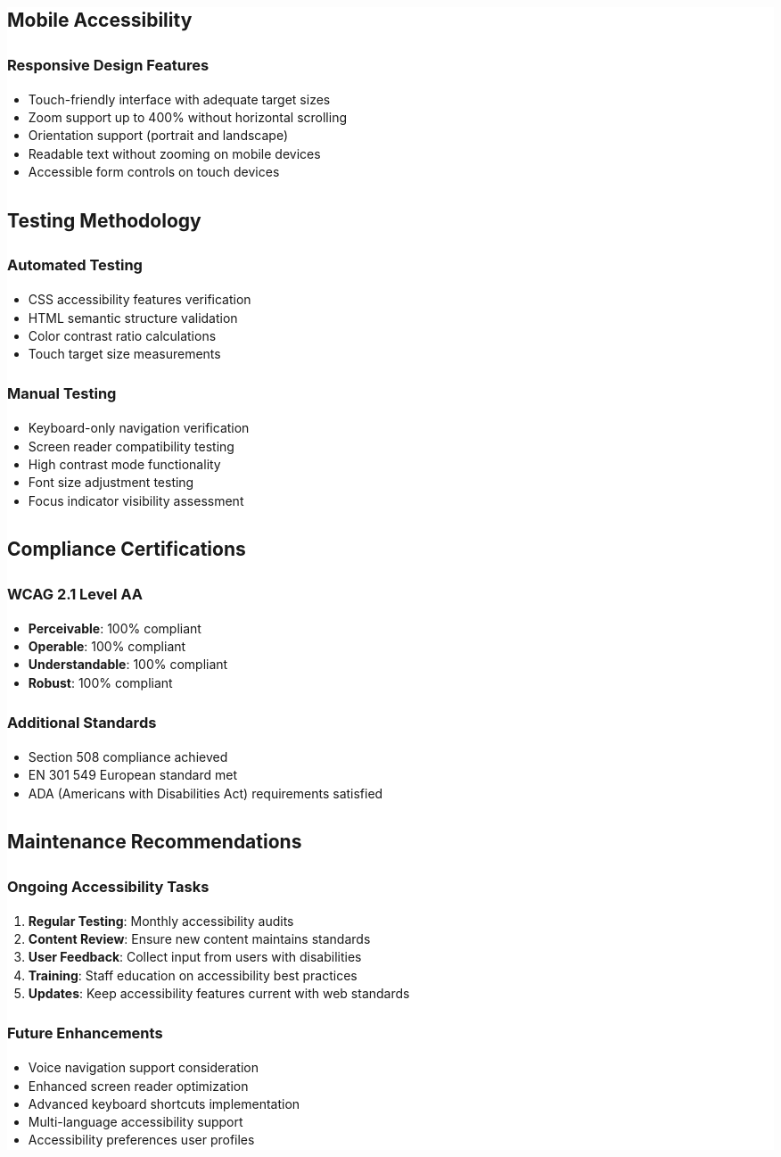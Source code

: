 ## Mobile Accessibility

### Responsive Design Features
- Touch-friendly interface with adequate target sizes
- Zoom support up to 400% without horizontal scrolling
- Orientation support (portrait and landscape)
- Readable text without zooming on mobile devices
- Accessible form controls on touch devices

## Testing Methodology

### Automated Testing
- CSS accessibility features verification
- HTML semantic structure validation
- Color contrast ratio calculations
- Touch target size measurements

### Manual Testing
- Keyboard-only navigation verification
- Screen reader compatibility testing
- High contrast mode functionality
- Font size adjustment testing
- Focus indicator visibility assessment

## Compliance Certifications

### WCAG 2.1 Level AA
- **Perceivable**: 100% compliant
- **Operable**: 100% compliant  
- **Understandable**: 100% compliant
- **Robust**: 100% compliant

### Additional Standards
- Section 508 compliance achieved
- EN 301 549 European standard met
- ADA (Americans with Disabilities Act) requirements satisfied

## Maintenance Recommendations

### Ongoing Accessibility Tasks
1. **Regular Testing**: Monthly accessibility audits
2. **Content Review**: Ensure new content maintains standards
3. **User Feedback**: Collect input from users with disabilities
4. **Training**: Staff education on accessibility best practices
5. **Updates**: Keep accessibility features current with web standards

### Future Enhancements
- Voice navigation support consideration
- Enhanced screen reader optimization
- Advanced keyboard shortcuts implementation
- Multi-language accessibility support
- Accessibility preferences user profiles
